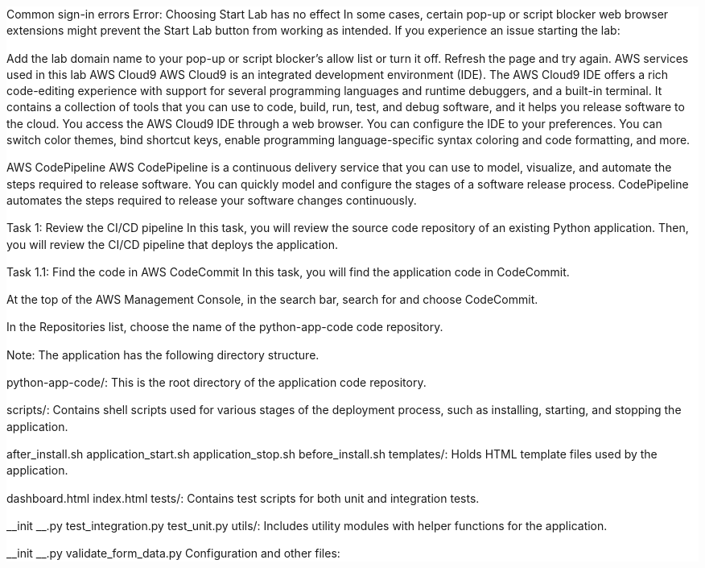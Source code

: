 Common sign-in errors
Error: Choosing Start Lab has no effect
In some cases, certain pop-up or script blocker web browser extensions might prevent the Start Lab button from working as intended. If you experience an issue starting the lab:

Add the lab domain name to your pop-up or script blocker’s allow list or turn it off.
Refresh the page and try again.
AWS services used in this lab
AWS Cloud9
AWS Cloud9 is an integrated development environment (IDE). The AWS Cloud9 IDE offers a rich code-editing experience with support for several programming languages and runtime debuggers, and a built-in terminal. It contains a collection of tools that you can use to code, build, run, test, and debug software, and it helps you release software to the cloud. You access the AWS Cloud9 IDE through a web browser. You can configure the IDE to your preferences. You can switch color themes, bind shortcut keys, enable programming language-specific syntax coloring and code formatting, and more.

AWS CodePipeline
AWS CodePipeline is a continuous delivery service that you can use to model, visualize, and automate the steps required to release software. You can quickly model and configure the stages of a software release process. CodePipeline automates the steps required to release your software changes continuously.

Task 1: Review the CI/CD pipeline
In this task, you will review the source code repository of an existing Python application. Then, you will review the CI/CD pipeline that deploys the application.

Task 1.1: Find the code in AWS CodeCommit
In this task, you will find the application code in CodeCommit.

At the top of the AWS Management Console, in the search bar, search for and choose CodeCommit.

In the Repositories list, choose the name of the python-app-code code repository.

 Note: The application has the following directory structure.

python-app-code/: This is the root directory of the application code repository.

scripts/: Contains shell scripts used for various stages of the deployment process, such as installing, starting, and stopping the application.

after_install.sh
application_start.sh
application_stop.sh
before_install.sh
templates/: Holds HTML template files used by the application.

dashboard.html
index.html
tests/: Contains test scripts for both unit and integration tests.

__init __.py
test_integration.py
test_unit.py
utils/: Includes utility modules with helper functions for the application.

__init __.py
validate_form_data.py
Configuration and other files:

